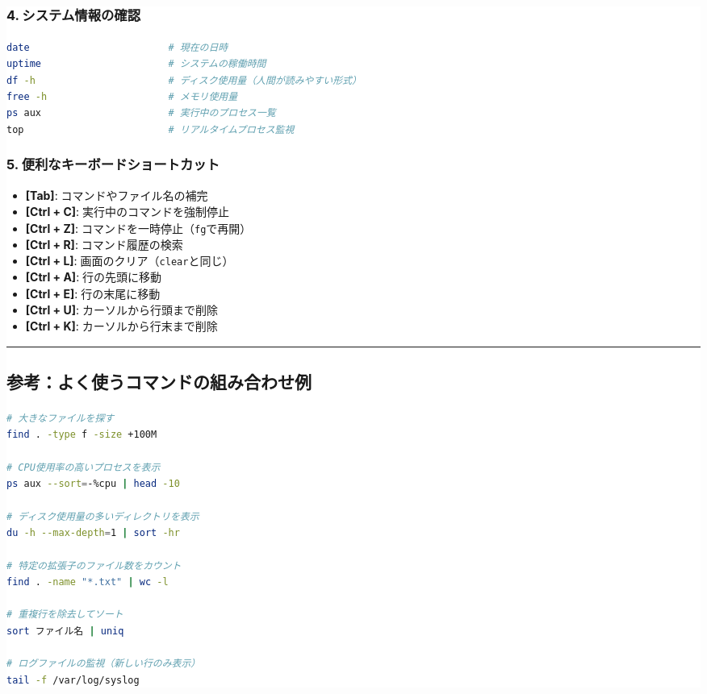 ### 4. システム情報の確認
```bash
date                        # 現在の日時
uptime                      # システムの稼働時間
df -h                       # ディスク使用量（人間が読みやすい形式）
free -h                     # メモリ使用量
ps aux                      # 実行中のプロセス一覧
top                         # リアルタイムプロセス監視
```

### 5. 便利なキーボードショートカット
- **[Tab]**: コマンドやファイル名の補完
- **[Ctrl + C]**: 実行中のコマンドを強制停止
- **[Ctrl + Z]**: コマンドを一時停止（`fg`で再開）
- **[Ctrl + R]**: コマンド履歴の検索
- **[Ctrl + L]**: 画面のクリア（`clear`と同じ）
- **[Ctrl + A]**: 行の先頭に移動
- **[Ctrl + E]**: 行の末尾に移動
- **[Ctrl + U]**: カーソルから行頭まで削除
- **[Ctrl + K]**: カーソルから行末まで削除

---

## 参考：よく使うコマンドの組み合わせ例

```bash
# 大きなファイルを探す
find . -type f -size +100M

# CPU使用率の高いプロセスを表示
ps aux --sort=-%cpu | head -10

# ディスク使用量の多いディレクトリを表示
du -h --max-depth=1 | sort -hr

# 特定の拡張子のファイル数をカウント
find . -name "*.txt" | wc -l

# 重複行を除去してソート
sort ファイル名 | uniq

# ログファイルの監視（新しい行のみ表示）
tail -f /var/log/syslog
```